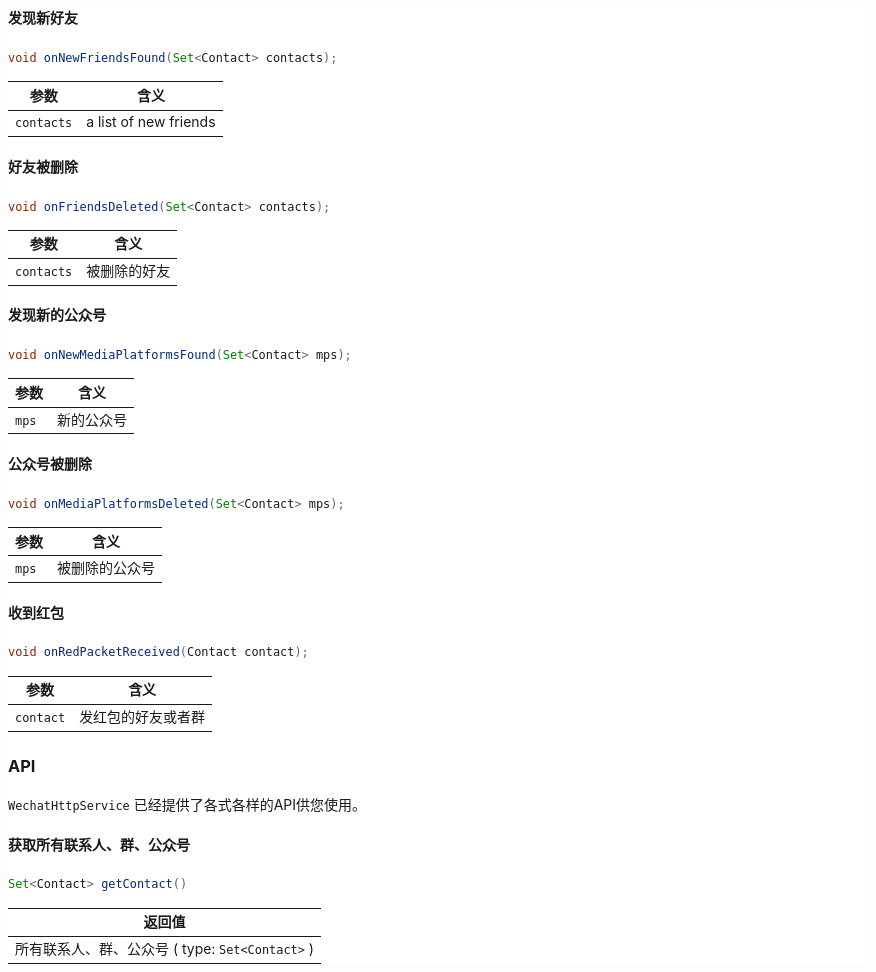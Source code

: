 #### 发现新好友
```java
void onNewFriendsFound(Set<Contact> contacts);
```

| 参数 | 含义 |
| --- | --- |
| `contacts` | a list of new friends |

#### 好友被删除
```java
void onFriendsDeleted(Set<Contact> contacts);
```

| 参数 | 含义 |
| --- | --- |
| `contacts` | 被删除的好友 |

#### 发现新的公众号
```java
void onNewMediaPlatformsFound(Set<Contact> mps);
```

| 参数 | 含义 |
| --- | --- |
| `mps` | 新的公众号 |

#### 公众号被删除
```java
void onMediaPlatformsDeleted(Set<Contact> mps);
```

| 参数 | 含义 |
| --- | --- |
| `mps` | 被删除的公众号 |

#### 收到红包
```java
void onRedPacketReceived(Contact contact);
```

| 参数 | 含义 |
| --- | --- |
| `contact` | 发红包的好友或者群 |

### API
`WechatHttpService` 已经提供了各式各样的API供您使用。

#### 获取所有联系人、群、公众号
```java
Set<Contact> getContact()
```
| 返回值 |
| --- |
| 所有联系人、群、公众号  ( type: `Set<Contact>` )|
